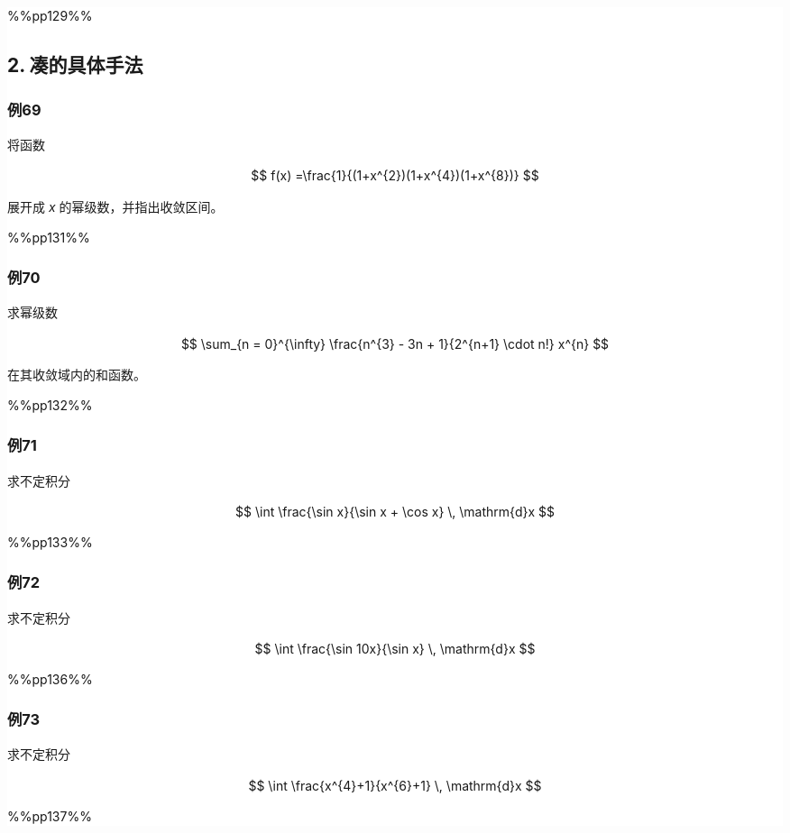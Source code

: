 %%pp129%%

## 2. 凑的具体手法

### 例69
将函数 

$$
f(x)  =\frac{1}{(1+x^{2})(1+x^{4})(1+x^{8})}
$$

展开成 ${x}$ 的幂级数，并指出收敛区间。

%%pp131%%

### 例70
求幂级数

$$
\sum_{n = 0}^{\infty} \frac{n^{3} - 3n + 1}{2^{n+1} \cdot n!} x^{n}
$$

在其收敛域内的和函数。

%%pp132%%

### 例71
求不定积分

$$
\int \frac{\sin x}{\sin x + \cos x} \, \mathrm{d}x 
$$

%%pp133%%


### 例72
求不定积分

$$
\int \frac{\sin 10x}{\sin x} \, \mathrm{d}x 
$$

%%pp136%%


### 例73
求不定积分

$$
\int \frac{x^{4}+1}{x^{6}+1} \, \mathrm{d}x 
$$

%%pp137%%

